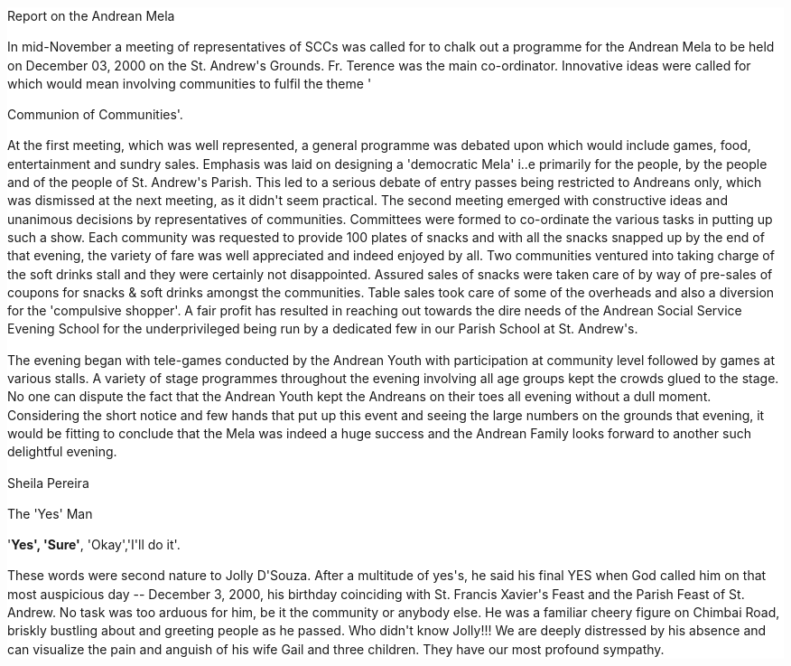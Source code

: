Report on the Andrean Mela 

In mid-November a meeting of representatives of SCCs was called for to
chalk out a programme for the Andrean Mela to be held on December 03,
2000 on the St. Andrew's Grounds. Fr. Terence was the main co-ordinator.
Innovative ideas were called for which would mean involving communities
to fulfil the theme '

Communion of Communities'.

At the first meeting, which was well represented, a general programme
was debated upon which would include games, food, entertainment and
sundry sales. Emphasis was laid on designing a 'democratic Mela' i..e
primarily for the people, by the people and of the people of St.
Andrew's Parish. This led to a serious debate of entry passes being
restricted to Andreans only, which was dismissed at the next meeting, as
it didn't seem practical. The second meeting emerged with constructive
ideas and unanimous decisions by representatives of communities.
Committees were formed to co-ordinate the various tasks in putting up
such a show. Each community was requested to provide 100 plates of
snacks and with all the snacks snapped up by the end of that evening,
the variety of fare was well appreciated and indeed enjoyed by all. Two
communities ventured into taking charge of the soft drinks stall and
they were certainly not disappointed. Assured sales of snacks were taken
care of by way of pre-sales of coupons for snacks & soft drinks amongst
the communities. Table sales took care of some of the overheads and also
a diversion for the 'compulsive shopper'. A fair profit has resulted in
reaching out towards the dire needs of the Andrean Social Service
Evening School for the underprivileged being run by a dedicated few in
our Parish School at St. Andrew's.

The evening began with tele-games conducted by the Andrean Youth with
participation at community level followed by games at various stalls. A
variety of stage programmes throughout the evening involving all age
groups kept the crowds glued to the stage. No one can dispute the fact
that the Andrean Youth kept the Andreans on their toes all evening
without a dull moment. Considering the short notice and few hands that
put up this event and seeing the large numbers on the grounds that
evening, it would be fitting to conclude that the Mela was indeed a huge
success and the Andrean Family looks forward to another such delightful
evening.

Sheila Pereira

The \'Yes\' Man 

'**Yes', 'Sure'**, 'Okay','I'll do it'.

These words were second nature to Jolly D'Souza. After a multitude of
yes's, he said his final YES when God called him on that most auspicious
day -- December 3, 2000, his birthday coinciding with St. Francis
Xavier's Feast and the Parish Feast of St. Andrew. No task was too
arduous for him, be it the community or anybody else. He was a familiar
cheery figure on Chimbai Road, briskly bustling about and greeting
people as he passed. Who didn't know Jolly!!! We are deeply distressed
by his absence and can visualize the pain and anguish of his wife Gail
and three children. They have our most profound sympathy.
